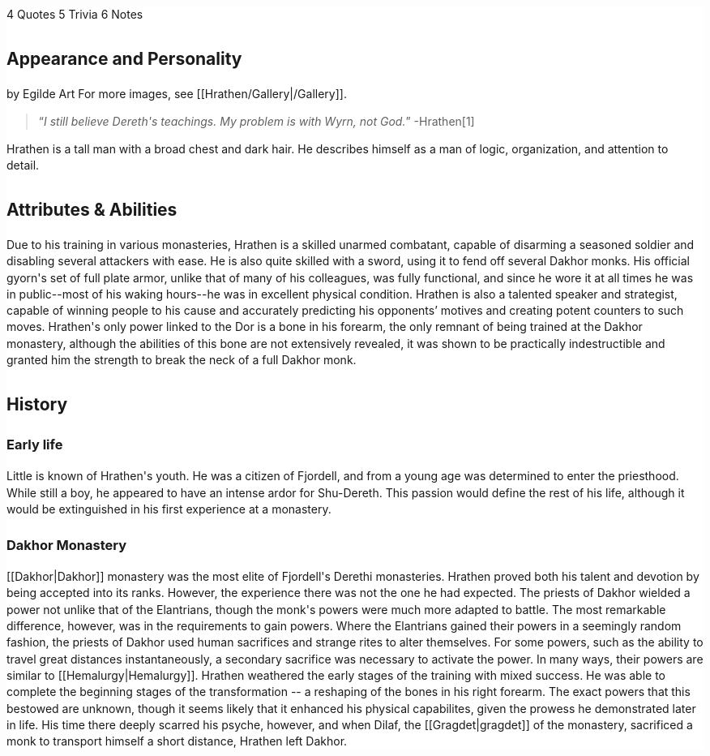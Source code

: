 
4 Quotes
5 Trivia
6 Notes


## Appearance and Personality
 by  Egilde Art 
For more images, see [[Hrathen/Gallery\|/Gallery]].
>“*I still believe Dereth's teachings. My problem is with Wyrn, not God.*”
\-Hrathen[1]


Hrathen is a tall man with a broad chest and dark hair. He describes himself as a man of logic, organization, and attention to detail.

## Attributes & Abilities
Due to his training in various monasteries, Hrathen is a skilled unarmed combatant, capable of disarming a seasoned soldier and disabling several attackers with ease. He is also quite skilled with a sword, using it to fend off several Dakhor monks. His official gyorn's set of full plate armor, unlike that of many of his colleagues, was fully functional, and since he wore it at all times he was in public--most of his waking hours--he was in excellent physical condition.
Hrathen is also a talented speaker and strategist, capable of winning people to his cause and accurately predicting his opponents’ motives and creating potent counters to such moves.
Hrathen's only power linked to the Dor is a bone in his forearm, the only remnant of being trained at the Dakhor monastery, although the abilities of this bone are not extensively revealed, it was shown to be practically indestructible and granted him the strength to break the neck of a full Dakhor monk.

## History
### Early life
Little is known of Hrathen's youth. He was a citizen of Fjordell, and from a young age was determined to enter the priesthood. While still a boy, he appeared to have an intense ardor for Shu-Dereth. This passion would define the rest of his life, although it would be extinguished in his first experience at a monastery.

### Dakhor Monastery
[[Dakhor\|Dakhor]] monastery was the most elite of Fjordell's Derethi monasteries. Hrathen proved both his talent and devotion by being accepted into its ranks. However, the experience there was not the one he had expected.
The priests of Dakhor wielded a power not unlike that of the Elantrians, though the monk's powers were much more adapted to battle. The most remarkable difference, however, was in the requirements to gain powers.
Where the Elantrians gained their powers in a seemingly random fashion, the priests of Dakhor used human sacrifices and strange rites to alter themselves. For some powers, such as the ability to travel great distances instantaneously, a secondary sacrifice was necessary to activate the power. In many ways, their powers are similar to [[Hemalurgy\|Hemalurgy]].
Hrathen weathered the early stages of the training with mixed success. He was able to complete the beginning stages of the transformation -- a reshaping of the bones in his right forearm. The exact powers that this bestowed are unknown, though it seems likely that it enhanced his physical capabilites, given the prowess he demonstrated later in life. His time there deeply scarred his psyche, however, and when Dilaf, the [[Gragdet\|gragdet]] of the monastery, sacrificed a monk to transport himself a short distance, Hrathen left Dakhor.
